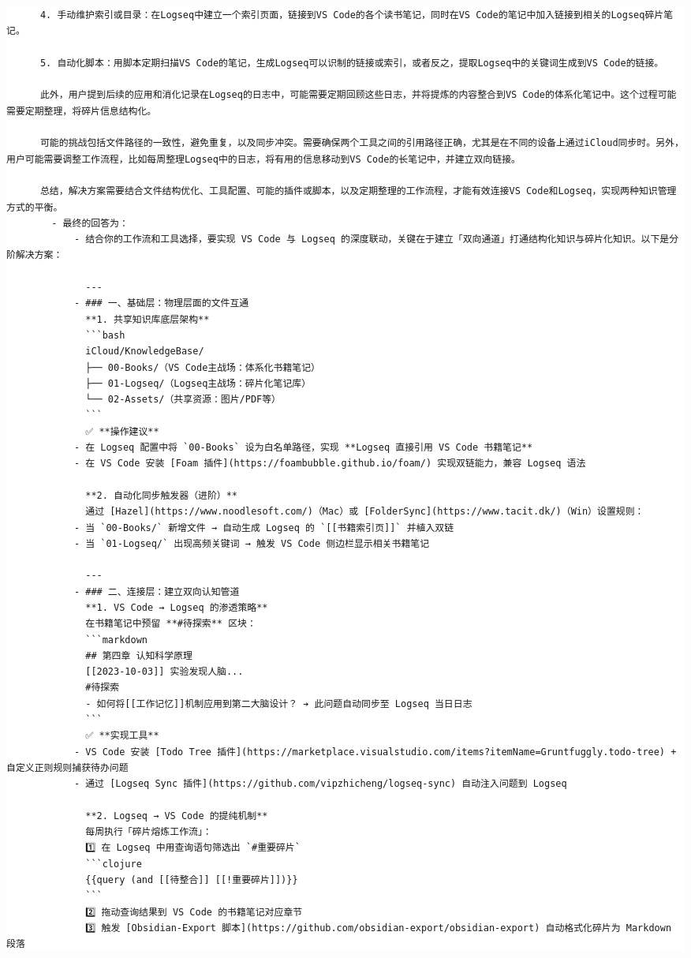 		  4. 手动维护索引或目录：在Logseq中建立一个索引页面，链接到VS Code的各个读书笔记，同时在VS Code的笔记中加入链接到相关的Logseq碎片笔记。
		  
		  5. 自动化脚本：用脚本定期扫描VS Code的笔记，生成Logseq可以识制的链接或索引，或者反之，提取Logseq中的关键词生成到VS Code的链接。
		  
		  此外，用户提到后续的应用和消化记录在Logseq的日志中，可能需要定期回顾这些日志，并将提炼的内容整合到VS Code的体系化笔记中。这个过程可能需要定期整理，将碎片信息结构化。
		  
		  可能的挑战包括文件路径的一致性，避免重复，以及同步冲突。需要确保两个工具之间的引用路径正确，尤其是在不同的设备上通过iCloud同步时。另外，用户可能需要调整工作流程，比如每周整理Logseq中的日志，将有用的信息移动到VS Code的长笔记中，并建立双向链接。
		  
		  总结，解决方案需要结合文件结构优化、工具配置、可能的插件或脚本，以及定期整理的工作流程，才能有效连接VS Code和Logseq，实现两种知识管理方式的平衡。
			- 最终的回答为：
				- 结合你的工作流和工具选择，要实现 VS Code 与 Logseq 的深度联动，关键在于建立「双向通道」打通结构化知识与碎片化知识。以下是分阶解决方案：
				  
				  ---
				- ### 一、基础层：物理层面的文件互通
				  **1. 共享知识库底层架构**  
				  ```bash
				  iCloud/KnowledgeBase/  
				  ├── 00-Books/（VS Code主战场：体系化书籍笔记）  
				  ├── 01-Logseq/（Logseq主战场：碎片化笔记库）  
				  └── 02-Assets/（共享资源：图片/PDF等）
				  ```
				  ✅ **操作建议**
				- 在 Logseq 配置中将 `00-Books` 设为白名单路径，实现 **Logseq 直接引用 VS Code 书籍笔记**
				- 在 VS Code 安装 [Foam 插件](https://foambubble.github.io/foam/) 实现双链能力，兼容 Logseq 语法
				  
				  **2. 自动化同步触发器（进阶）**  
				  通过 [Hazel](https://www.noodlesoft.com/)（Mac）或 [FolderSync](https://www.tacit.dk/)（Win）设置规则：
				- 当 `00-Books/` 新增文件 → 自动生成 Logseq 的 `[[书籍索引页]]` 并植入双链
				- 当 `01-Logseq/` 出现高频关键词 → 触发 VS Code 侧边栏显示相关书籍笔记
				  
				  ---
				- ### 二、连接层：建立双向认知管道
				  **1. VS Code → Logseq 的渗透策略**  
				  在书籍笔记中预留 **#待探索** 区块：  
				  ```markdown
				  ## 第四章 认知科学原理
				  [[2023-10-03]] 实验发现人脑...  
				  #待探索  
				  - 如何将[[工作记忆]]机制应用到第二大脑设计？ ➔ 此问题自动同步至 Logseq 当日日志
				  ```
				  ✅ **实现工具**
				- VS Code 安装 [Todo Tree 插件](https://marketplace.visualstudio.com/items?itemName=Gruntfuggly.todo-tree) + 自定义正则规则捕获待办问题
				- 通过 [Logseq Sync 插件](https://github.com/vipzhicheng/logseq-sync) 自动注入问题到 Logseq
				  
				  **2. Logseq → VS Code 的提纯机制**  
				  每周执行「碎片熔炼工作流」：  
				  1️⃣ 在 Logseq 中用查询语句筛选出 `#重要碎片`  
				  ```clojure
				  {{query (and [[待整合]] [[!重要碎片]])}}
				  ```  
				  2️⃣ 拖动查询结果到 VS Code 的书籍笔记对应章节  
				  3️⃣ 触发 [Obsidian-Export 脚本](https://github.com/obsidian-export/obsidian-export) 自动格式化碎片为 Markdown 段落
				  